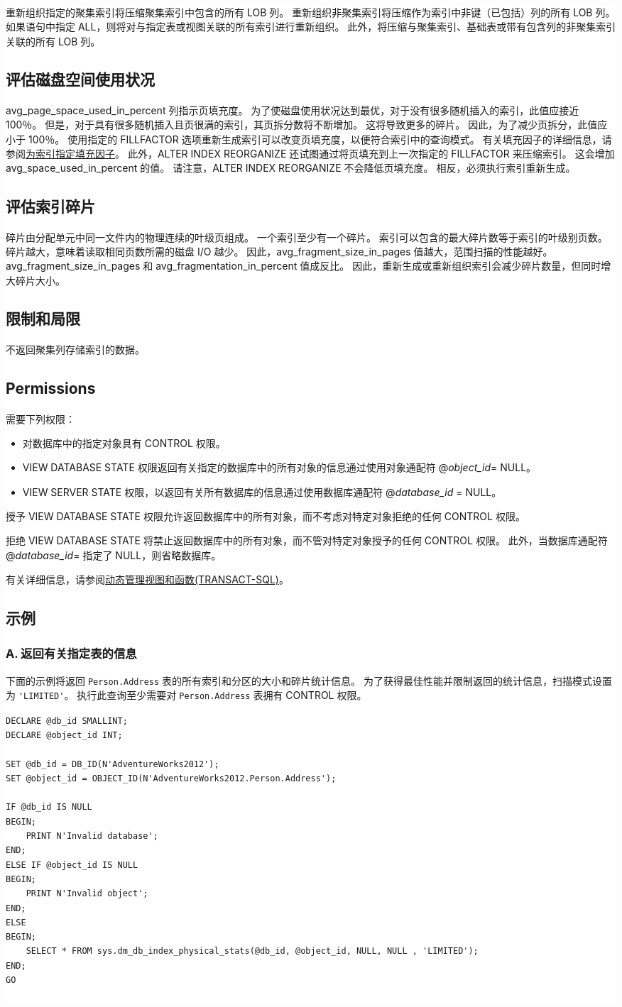  重新组织指定的聚集索引将压缩聚集索引中包含的所有 LOB 列。 重新组织非聚集索引将压缩作为索引中非键（已包括）列的所有 LOB 列。 如果语句中指定 ALL，则将对与指定表或视图关联的所有索引进行重新组织。 此外，将压缩与聚集索引、基础表或带有包含列的非聚集索引关联的所有 LOB 列。  
  
## <a name="evaluating-disk-space-use"></a>评估磁盘空间使用状况  
 avg_page_space_used_in_percent 列指示页填充度。 为了使磁盘使用状况达到最优，对于没有很多随机插入的索引，此值应接近 100％。 但是，对于具有很多随机插入且页很满的索引，其页拆分数将不断增加。 这将导致更多的碎片。 因此，为了减少页拆分，此值应小于 100％。 使用指定的 FILLFACTOR 选项重新生成索引可以改变页填充度，以便符合索引中的查询模式。 有关填充因子的详细信息，请参阅[为索引指定填充因子](../../relational-databases/indexes/specify-fill-factor-for-an-index.md)。 此外，ALTER INDEX REORGANIZE 还试图通过将页填充到上一次指定的 FILLFACTOR 来压缩索引。 这会增加 avg_space_used_in_percent 的值。 请注意，ALTER INDEX REORGANIZE 不会降低页填充度。 相反，必须执行索引重新生成。  
  
## <a name="evaluating-index-fragments"></a>评估索引碎片  
 碎片由分配单元中同一文件内的物理连续的叶级页组成。 一个索引至少有一个碎片。 索引可以包含的最大碎片数等于索引的叶级别页数。 碎片越大，意味着读取相同页数所需的磁盘 I/O 越少。 因此，avg_fragment_size_in_pages 值越大，范围扫描的性能越好。 avg_fragment_size_in_pages 和 avg_fragmentation_in_percent 值成反比。 因此，重新生成或重新组织索引会减少碎片数量，但同时增大碎片大小。  
  
## <a name="limitations-and-restrictions"></a>限制和局限  
 不返回聚集列存储索引的数据。  
  
## <a name="permissions"></a>Permissions  
 需要下列权限：  
  
-   对数据库中的指定对象具有 CONTROL 权限。  
  
-   VIEW DATABASE STATE 权限返回有关指定的数据库中的所有对象的信息通过使用对象通配符 @*object_id*= NULL。  
  
-   VIEW SERVER STATE 权限，以返回有关所有数据库的信息通过使用数据库通配符 @*database_id* = NULL。  
  
 授予 VIEW DATABASE STATE 权限允许返回数据库中的所有对象，而不考虑对特定对象拒绝的任何 CONTROL 权限。  
  
 拒绝 VIEW DATABASE STATE 将禁止返回数据库中的所有对象，而不管对特定对象授予的任何 CONTROL 权限。 此外，当数据库通配符 @*database_id*= 指定了 NULL，则省略数据库。  
  
 有关详细信息，请参阅[动态管理视图和函数&#40;TRANSACT-SQL&#41;](~/relational-databases/system-dynamic-management-views/system-dynamic-management-views.md)。  
  
## <a name="examples"></a>示例  
  
### <a name="a-returning-information-about-a-specified-table"></a>A. 返回有关指定表的信息  
 下面的示例将返回 `Person.Address` 表的所有索引和分区的大小和碎片统计信息。 为了获得最佳性能并限制返回的统计信息，扫描模式设置为 `'LIMITED'`。 执行此查询至少需要对 `Person.Address` 表拥有 CONTROL 权限。  
  
```  
DECLARE @db_id SMALLINT;  
DECLARE @object_id INT;  
  
SET @db_id = DB_ID(N'AdventureWorks2012');  
SET @object_id = OBJECT_ID(N'AdventureWorks2012.Person.Address');  
  
IF @db_id IS NULL  
BEGIN;  
    PRINT N'Invalid database';  
END;  
ELSE IF @object_id IS NULL  
BEGIN;  
    PRINT N'Invalid object';  
END;  
ELSE  
BEGIN;  
    SELECT * FROM sys.dm_db_index_physical_stats(@db_id, @object_id, NULL, NULL , 'LIMITED');  
END;  
GO  
  
```  